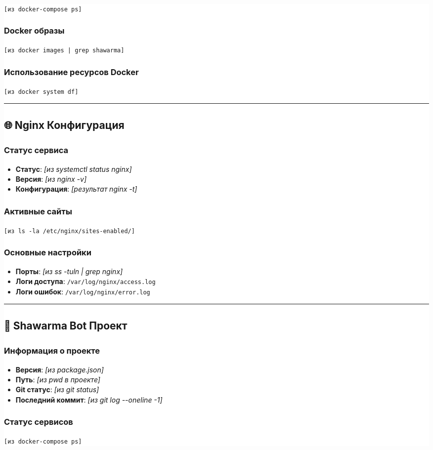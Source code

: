```
[из docker-compose ps]
```

### Docker образы

```
[из docker images | grep shawarma]
```

### Использование ресурсов Docker

```
[из docker system df]
```

---

## 🌐 Nginx Конфигурация

### Статус сервиса

- **Статус**: _[из systemctl status nginx]_
- **Версия**: _[из nginx -v]_
- **Конфигурация**: _[результат nginx -t]_

### Активные сайты

```
[из ls -la /etc/nginx/sites-enabled/]
```

### Основные настройки

- **Порты**: _[из ss -tuln | grep nginx]_
- **Логи доступа**: `/var/log/nginx/access.log`
- **Логи ошибок**: `/var/log/nginx/error.log`

---

## 🚀 Shawarma Bot Проект

### Информация о проекте

- **Версия**: _[из package.json]_
- **Путь**: _[из pwd в проекте]_
- **Git статус**: _[из git status]_
- **Последний коммит**: _[из git log --oneline -1]_

### Статус сервисов

```
[из docker-compose ps]
```
